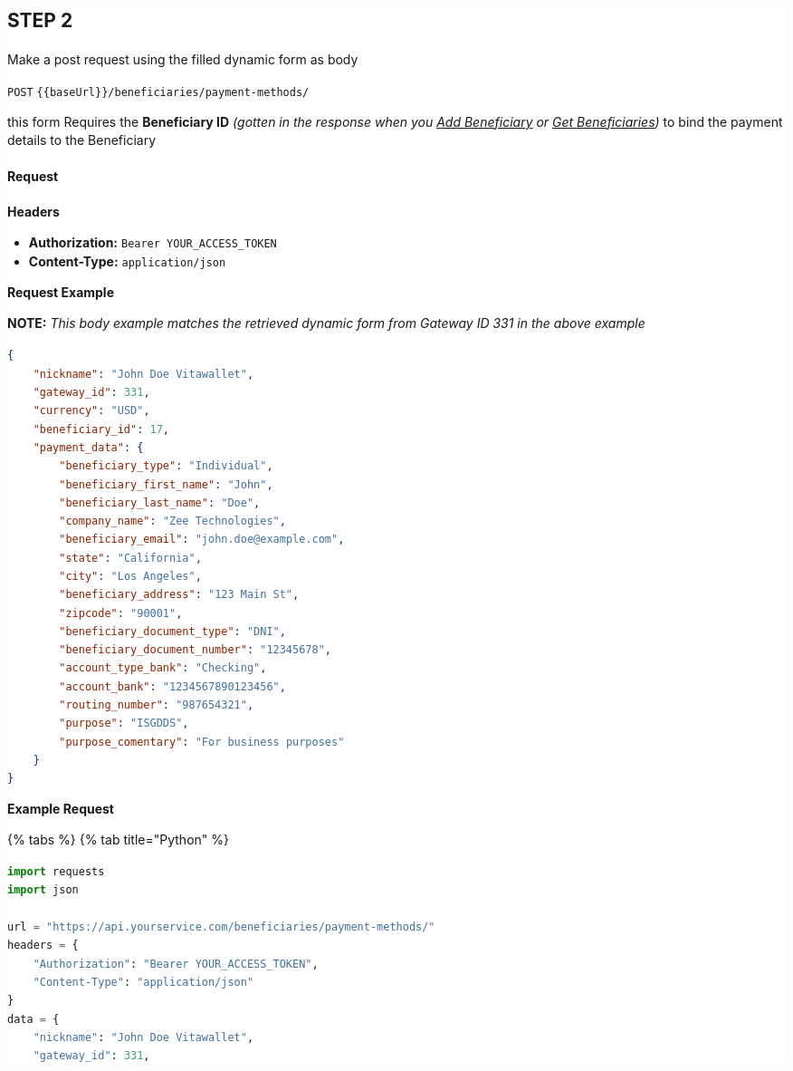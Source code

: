 

## STEP 2

Make a post request using the filled dynamic form as body

`POST` `{{baseUrl}}/beneficiaries/payment-methods/`&#x20;

this form Requires the **Beneficiary ID** _(gotten in the response when you_ [_Add Beneficiary_](add-beneficiary.md) _or_ [_Get Beneficiaries_](get-beneficiaries.md)_)_ to bind the payment details to the Beneficiary

#### Request

**Headers**

* **Authorization:** `Bearer YOUR_ACCESS_TOKEN`
* **Content-Type:** `application/json`

**Request Example**

**NOTE:** _This body example matches the retrieved dynamic form from Gateway ID 331 in the above example_

```json
{
    "nickname": "John Doe Vitawallet",
    "gateway_id": 331,
    "currency": "USD",
    "beneficiary_id": 17,
    "payment_data": {
        "beneficiary_type": "Individual",
        "beneficiary_first_name": "John",
        "beneficiary_last_name": "Doe",
        "company_name": "Zee Technologies",
        "beneficiary_email": "john.doe@example.com",
        "state": "California",
        "city": "Los Angeles",
        "beneficiary_address": "123 Main St",
        "zipcode": "90001",
        "beneficiary_document_type": "DNI",
        "beneficiary_document_number": "12345678",
        "account_type_bank": "Checking",
        "account_bank": "1234567890123456",
        "routing_number": "987654321",
        "purpose": "ISGDDS",
        "purpose_comentary": "For business purposes"
    }
}

```

**Example Request**

{% tabs %}
{% tab title="Python" %}
```python
import requests
import json

url = "https://api.yourservice.com/beneficiaries/payment-methods/"
headers = {
    "Authorization": "Bearer YOUR_ACCESS_TOKEN",
    "Content-Type": "application/json"
}
data = {
    "nickname": "John Doe Vitawallet",
    "gateway_id": 331,
```